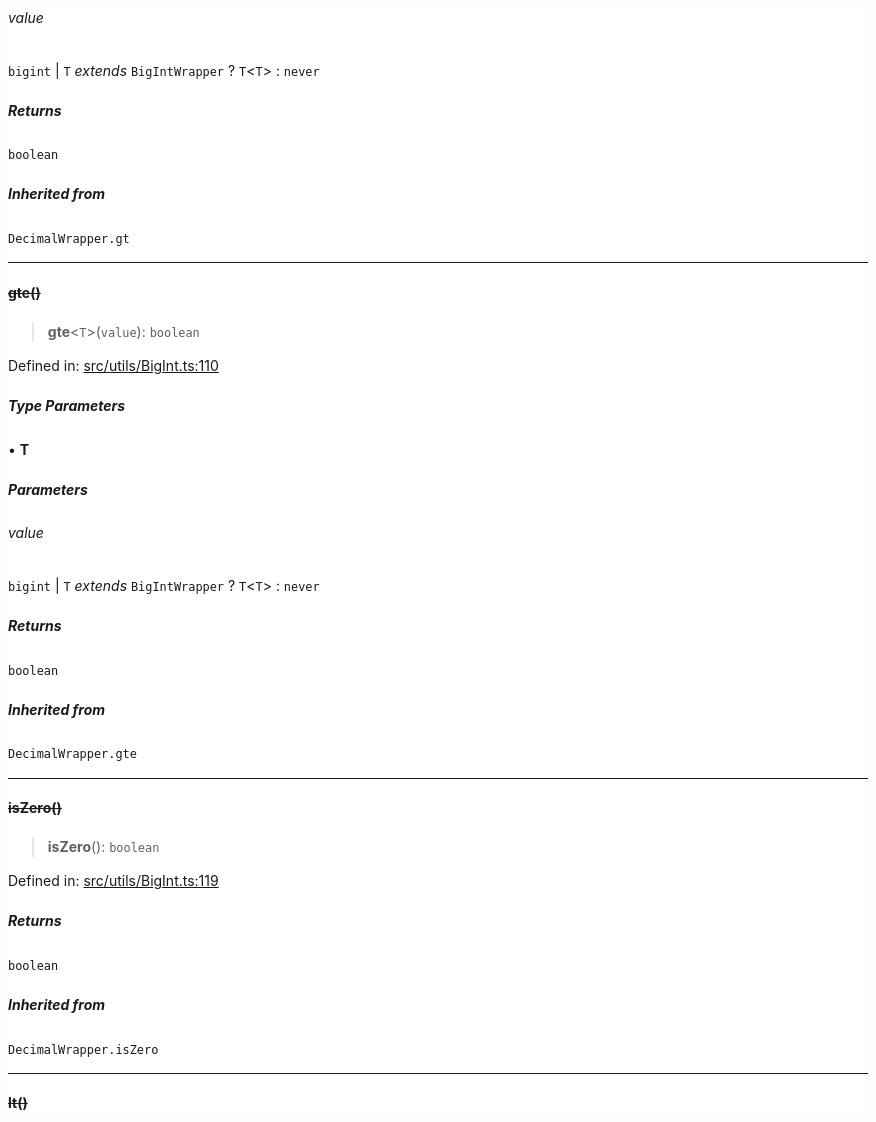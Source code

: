 ###### value

`bigint` | `T` *extends* `BigIntWrapper` ? `T`\<`T`\> : `never`

##### Returns

`boolean`

##### Inherited from

`DecimalWrapper.gt`

***

#### ~~gte()~~

> **gte**\<`T`\>(`value`): `boolean`

Defined in: [src/utils/BigInt.ts:110](https://github.com/centrifuge/sdk/blob/862f7f1e7a8d6021f967d75a29f9dd861d4ba104/src/utils/BigInt.ts#L110)

##### Type Parameters

• **T**

##### Parameters

###### value

`bigint` | `T` *extends* `BigIntWrapper` ? `T`\<`T`\> : `never`

##### Returns

`boolean`

##### Inherited from

`DecimalWrapper.gte`

***

#### ~~isZero()~~

> **isZero**(): `boolean`

Defined in: [src/utils/BigInt.ts:119](https://github.com/centrifuge/sdk/blob/862f7f1e7a8d6021f967d75a29f9dd861d4ba104/src/utils/BigInt.ts#L119)

##### Returns

`boolean`

##### Inherited from

`DecimalWrapper.isZero`

***

#### ~~lt()~~
